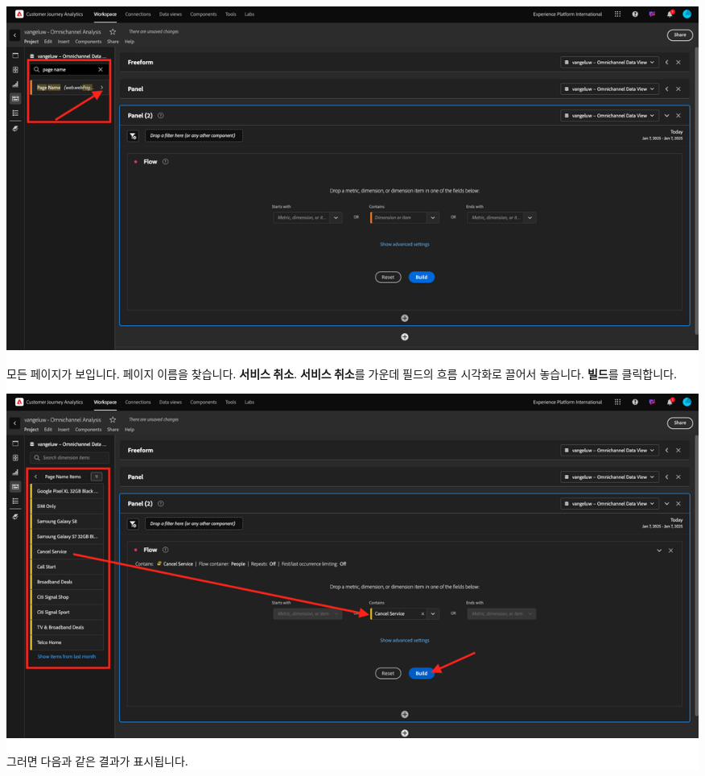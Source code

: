 ![데모](./images/pro36.png)

모든 페이지가 보입니다. 페이지 이름을 찾습니다. **서비스 취소**.
**서비스 취소**&#x200B;를 가운데 필드의 흐름 시각화로 끌어서 놓습니다. **빌드**&#x200B;를 클릭합니다.

![데모](./images/pro38.png)

그러면 다음과 같은 결과가 표시됩니다.
